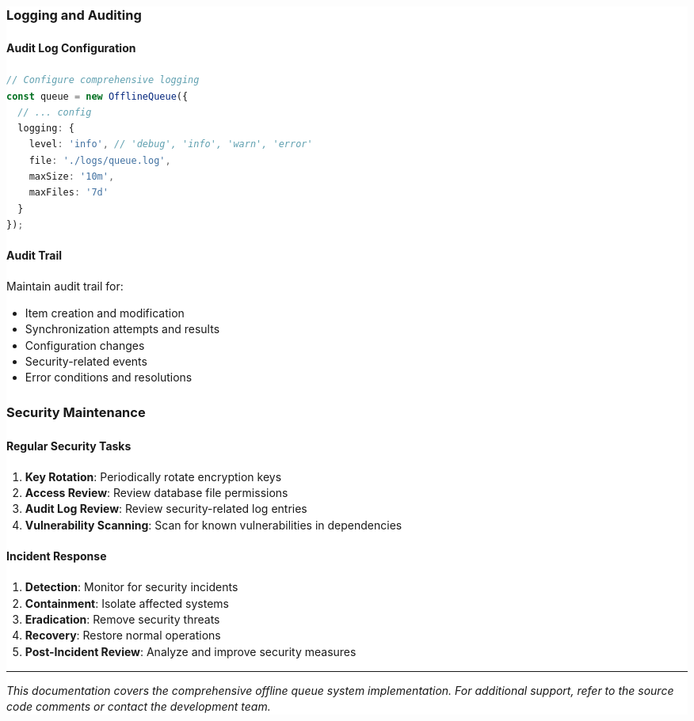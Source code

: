 ### Logging and Auditing

#### Audit Log Configuration
```typescript
// Configure comprehensive logging
const queue = new OfflineQueue({
  // ... config
  logging: {
    level: 'info', // 'debug', 'info', 'warn', 'error'
    file: './logs/queue.log',
    maxSize: '10m',
    maxFiles: '7d'
  }
});
```

#### Audit Trail
Maintain audit trail for:
- Item creation and modification
- Synchronization attempts and results
- Configuration changes
- Security-related events
- Error conditions and resolutions

### Security Maintenance

#### Regular Security Tasks
1. **Key Rotation**: Periodically rotate encryption keys
2. **Access Review**: Review database file permissions
3. **Audit Log Review**: Review security-related log entries
4. **Vulnerability Scanning**: Scan for known vulnerabilities in dependencies

#### Incident Response
1. **Detection**: Monitor for security incidents
2. **Containment**: Isolate affected systems
3. **Eradication**: Remove security threats
4. **Recovery**: Restore normal operations
5. **Post-Incident Review**: Analyze and improve security measures

---

*This documentation covers the comprehensive offline queue system implementation. For additional support, refer to the source code comments or contact the development team.*